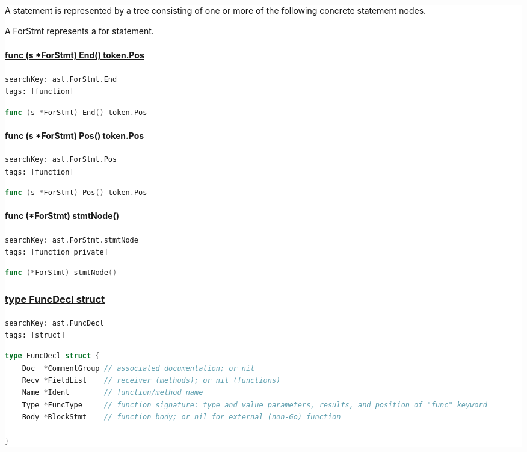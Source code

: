 A statement is represented by a tree consisting of one or more of the following concrete statement nodes. 

A ForStmt represents a for statement. 

#### <a id="ForStmt.End" href="#ForStmt.End">func (s *ForStmt) End() token.Pos</a>

```
searchKey: ast.ForStmt.End
tags: [function]
```

```Go
func (s *ForStmt) End() token.Pos
```

#### <a id="ForStmt.Pos" href="#ForStmt.Pos">func (s *ForStmt) Pos() token.Pos</a>

```
searchKey: ast.ForStmt.Pos
tags: [function]
```

```Go
func (s *ForStmt) Pos() token.Pos
```

#### <a id="ForStmt.stmtNode" href="#ForStmt.stmtNode">func (*ForStmt) stmtNode()</a>

```
searchKey: ast.ForStmt.stmtNode
tags: [function private]
```

```Go
func (*ForStmt) stmtNode()
```

### <a id="FuncDecl" href="#FuncDecl">type FuncDecl struct</a>

```
searchKey: ast.FuncDecl
tags: [struct]
```

```Go
type FuncDecl struct {
	Doc  *CommentGroup // associated documentation; or nil
	Recv *FieldList    // receiver (methods); or nil (functions)
	Name *Ident        // function/method name
	Type *FuncType     // function signature: type and value parameters, results, and position of "func" keyword
	Body *BlockStmt    // function body; or nil for external (non-Go) function

}
```
